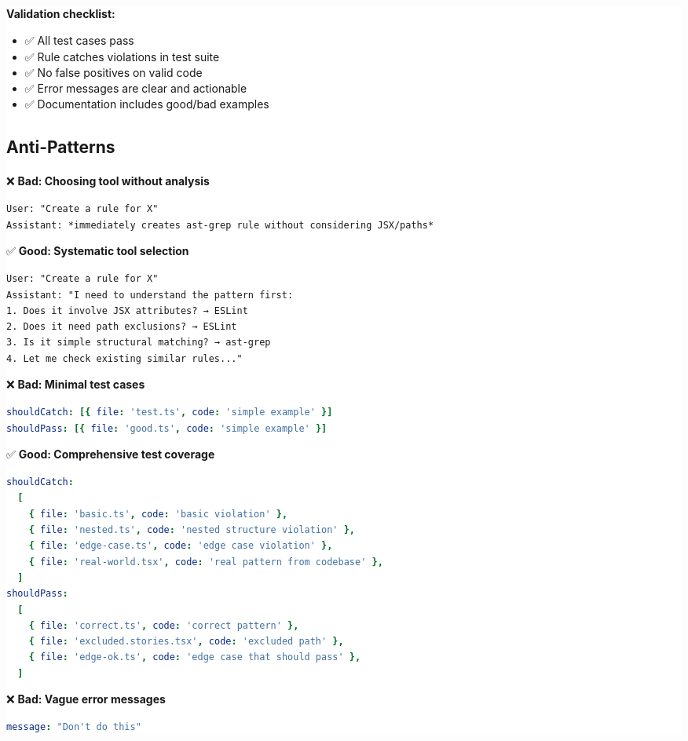 **Validation checklist:**

- ✅ All test cases pass
- ✅ Rule catches violations in test suite
- ✅ No false positives on valid code
- ✅ Error messages are clear and actionable
- ✅ Documentation includes good/bad examples

## Anti-Patterns

❌ **Bad: Choosing tool without analysis**

```
User: "Create a rule for X"
Assistant: *immediately creates ast-grep rule without considering JSX/paths*
```

✅ **Good: Systematic tool selection**

```
User: "Create a rule for X"
Assistant: "I need to understand the pattern first:
1. Does it involve JSX attributes? → ESLint
2. Does it need path exclusions? → ESLint
3. Is it simple structural matching? → ast-grep
4. Let me check existing similar rules..."
```

❌ **Bad: Minimal test cases**

```yaml
shouldCatch: [{ file: 'test.ts', code: 'simple example' }]
shouldPass: [{ file: 'good.ts', code: 'simple example' }]
```

✅ **Good: Comprehensive test coverage**

```yaml
shouldCatch:
  [
    { file: 'basic.ts', code: 'basic violation' },
    { file: 'nested.ts', code: 'nested structure violation' },
    { file: 'edge-case.ts', code: 'edge case violation' },
    { file: 'real-world.tsx', code: 'real pattern from codebase' },
  ]
shouldPass:
  [
    { file: 'correct.ts', code: 'correct pattern' },
    { file: 'excluded.stories.tsx', code: 'excluded path' },
    { file: 'edge-ok.ts', code: 'edge case that should pass' },
  ]
```

❌ **Bad: Vague error messages**

```yaml
message: "Don't do this"
```
